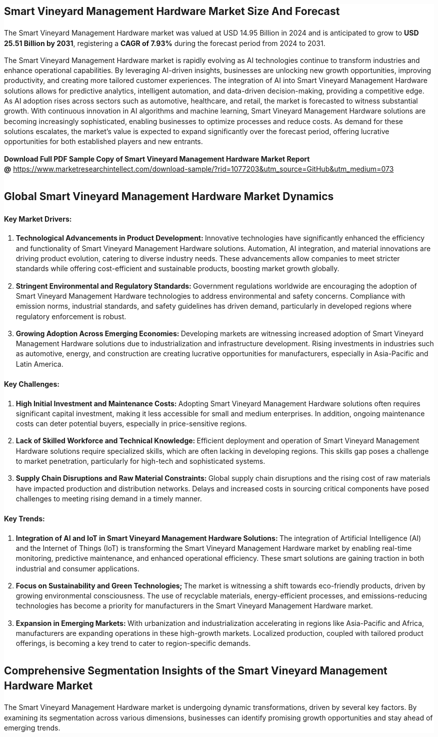 <h2>Smart Vineyard Management Hardware Market Size And Forecast</h2><p>The Smart Vineyard Management Hardware market was valued at USD 14.95 Billion in 2024 and is anticipated to grow to <strong>USD 25.51 Billion by 2031</strong>, registering a <strong>CAGR of 7.93%</strong> during the forecast period from 2024 to 2031.</p><p>The Smart Vineyard Management Hardware market is rapidly evolving as AI technologies continue to transform industries and enhance operational capabilities. By leveraging AI-driven insights, businesses are unlocking new growth opportunities, improving productivity, and creating more tailored customer experiences. The integration of AI into Smart Vineyard Management Hardware solutions allows for predictive analytics, intelligent automation, and data-driven decision-making, providing a competitive edge. As AI adoption rises across sectors such as automotive, healthcare, and retail, the market is forecasted to witness substantial growth. With continuous innovation in AI algorithms and machine learning, Smart Vineyard Management Hardware solutions are becoming increasingly sophisticated, enabling businesses to optimize processes and reduce costs. As demand for these solutions escalates, the market’s value is expected to expand significantly over the forecast period, offering lucrative opportunities for both established players and new entrants.</p><p><strong>Download Full PDF Sample Copy of Smart Vineyard Management Hardware Market Report @</strong>&nbsp;<a href="https://www.marketresearchintellect.com/download-sample/?rid=1077203&amp;utm_source=GitHub&amp;utm_medium=073">https://www.marketresearchintellect.com/download-sample/?rid=1077203&amp;utm_source=GitHub&amp;utm_medium=073</a></p><h2>Global Smart Vineyard Management Hardware Market Dynamics</h2><h4><strong>Key Market Drivers:</strong></h4><ol><li><p><strong>Technological Advancements in Product Development:&nbsp;</strong>Innovative technologies have significantly enhanced the efficiency and functionality of Smart Vineyard Management Hardware solutions. Automation, AI integration, and material innovations are driving product evolution, catering to diverse industry needs. These advancements allow companies to meet stricter standards while offering cost-efficient and sustainable products, boosting market growth globally.</p></li><li><p><strong>Stringent Environmental and Regulatory Standards:&nbsp;</strong>Government regulations worldwide are encouraging the adoption of Smart Vineyard Management Hardware technologies to address environmental and safety concerns. Compliance with emission norms, industrial standards, and safety guidelines has driven demand, particularly in developed regions where regulatory enforcement is robust.</p></li><li><p><strong>Growing Adoption Across Emerging Economies:&nbsp;</strong>Developing markets are witnessing increased adoption of Smart Vineyard Management Hardware solutions due to industrialization and infrastructure development. Rising investments in industries such as automotive, energy, and construction are creating lucrative opportunities for manufacturers, especially in Asia-Pacific and Latin America.</p></li></ol><h4><strong>Key Challenges:</strong></h4><ol><li><p><strong>High Initial Investment and Maintenance Costs:&nbsp;</strong>Adopting Smart Vineyard Management Hardware solutions often requires significant capital investment, making it less accessible for small and medium enterprises. In addition, ongoing maintenance costs can deter potential buyers, especially in price-sensitive regions.</p></li><li><p><strong>Lack of Skilled Workforce and Technical Knowledge:&nbsp;</strong>Efficient deployment and operation of Smart Vineyard Management Hardware solutions require specialized skills, which are often lacking in developing regions. This skills gap poses a challenge to market penetration, particularly for high-tech and sophisticated systems.</p></li><li><p><strong>Supply Chain Disruptions and Raw Material Constraints:&nbsp;</strong>Global supply chain disruptions and the rising cost of raw materials have impacted production and distribution networks. Delays and increased costs in sourcing critical components have posed challenges to meeting rising demand in a timely manner.</p></li></ol><h4><strong>Key Trends:</strong></h4><ol><li><p><strong>Integration of AI and IoT in Smart Vineyard Management Hardware Solutions:&nbsp;</strong>The integration of Artificial Intelligence (AI) and the Internet of Things (IoT) is transforming the Smart Vineyard Management Hardware market by enabling real-time monitoring, predictive maintenance, and enhanced operational efficiency. These smart solutions are gaining traction in both industrial and consumer applications.</p></li><li><p><strong>Focus on Sustainability and Green Technologies;&nbsp;</strong>The market is witnessing a shift towards eco-friendly products, driven by growing environmental consciousness. The use of recyclable materials, energy-efficient processes, and emissions-reducing technologies has become a priority for manufacturers in the Smart Vineyard Management Hardware market.</p></li><li><p><strong>Expansion in Emerging Markets:&nbsp;</strong>With urbanization and industrialization accelerating in regions like Asia-Pacific and Africa, manufacturers are expanding operations in these high-growth markets. Localized production, coupled with tailored product offerings, is becoming a key trend to cater to region-specific demands.</p></li></ol><div class="article-main__content" data-test-id="publishing-text-block"><h2>Comprehensive Segmentation Insights of the Smart Vineyard Management Hardware Market</h2><p>The Smart Vineyard Management Hardware market is undergoing dynamic transformations, driven by several key factors. By examining its segmentation across various dimensions, businesses can identify promising growth opportunities and stay ahead of emerging trends.